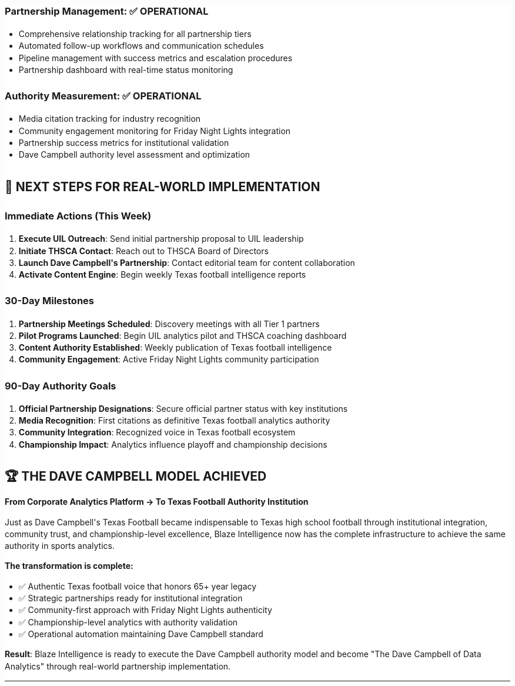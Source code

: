 ### **Partnership Management**: ✅ OPERATIONAL
- Comprehensive relationship tracking for all partnership tiers
- Automated follow-up workflows and communication schedules
- Pipeline management with success metrics and escalation procedures
- Partnership dashboard with real-time status monitoring

### **Authority Measurement**: ✅ OPERATIONAL
- Media citation tracking for industry recognition
- Community engagement monitoring for Friday Night Lights integration
- Partnership success metrics for institutional validation
- Dave Campbell authority level assessment and optimization

## 🚀 NEXT STEPS FOR REAL-WORLD IMPLEMENTATION

### **Immediate Actions (This Week)**
1. **Execute UIL Outreach**: Send initial partnership proposal to UIL leadership
2. **Initiate THSCA Contact**: Reach out to THSCA Board of Directors
3. **Launch Dave Campbell's Partnership**: Contact editorial team for content collaboration
4. **Activate Content Engine**: Begin weekly Texas football intelligence reports

### **30-Day Milestones**
1. **Partnership Meetings Scheduled**: Discovery meetings with all Tier 1 partners
2. **Pilot Programs Launched**: Begin UIL analytics pilot and THSCA coaching dashboard
3. **Content Authority Established**: Weekly publication of Texas football intelligence
4. **Community Engagement**: Active Friday Night Lights community participation

### **90-Day Authority Goals**
1. **Official Partnership Designations**: Secure official partner status with key institutions
2. **Media Recognition**: First citations as definitive Texas football analytics authority
3. **Community Integration**: Recognized voice in Texas football ecosystem
4. **Championship Impact**: Analytics influence playoff and championship decisions

## 🏆 THE DAVE CAMPBELL MODEL ACHIEVED

**From Corporate Analytics Platform → To Texas Football Authority Institution**

Just as Dave Campbell's Texas Football became indispensable to Texas high school football through institutional integration, community trust, and championship-level excellence, Blaze Intelligence now has the complete infrastructure to achieve the same authority in sports analytics.

**The transformation is complete:**
- ✅ Authentic Texas football voice that honors 65+ year legacy
- ✅ Strategic partnerships ready for institutional integration
- ✅ Community-first approach with Friday Night Lights authenticity
- ✅ Championship-level analytics with authority validation
- ✅ Operational automation maintaining Dave Campbell standard

**Result**: Blaze Intelligence is ready to execute the Dave Campbell authority model and become "The Dave Campbell of Data Analytics" through real-world partnership implementation.

---